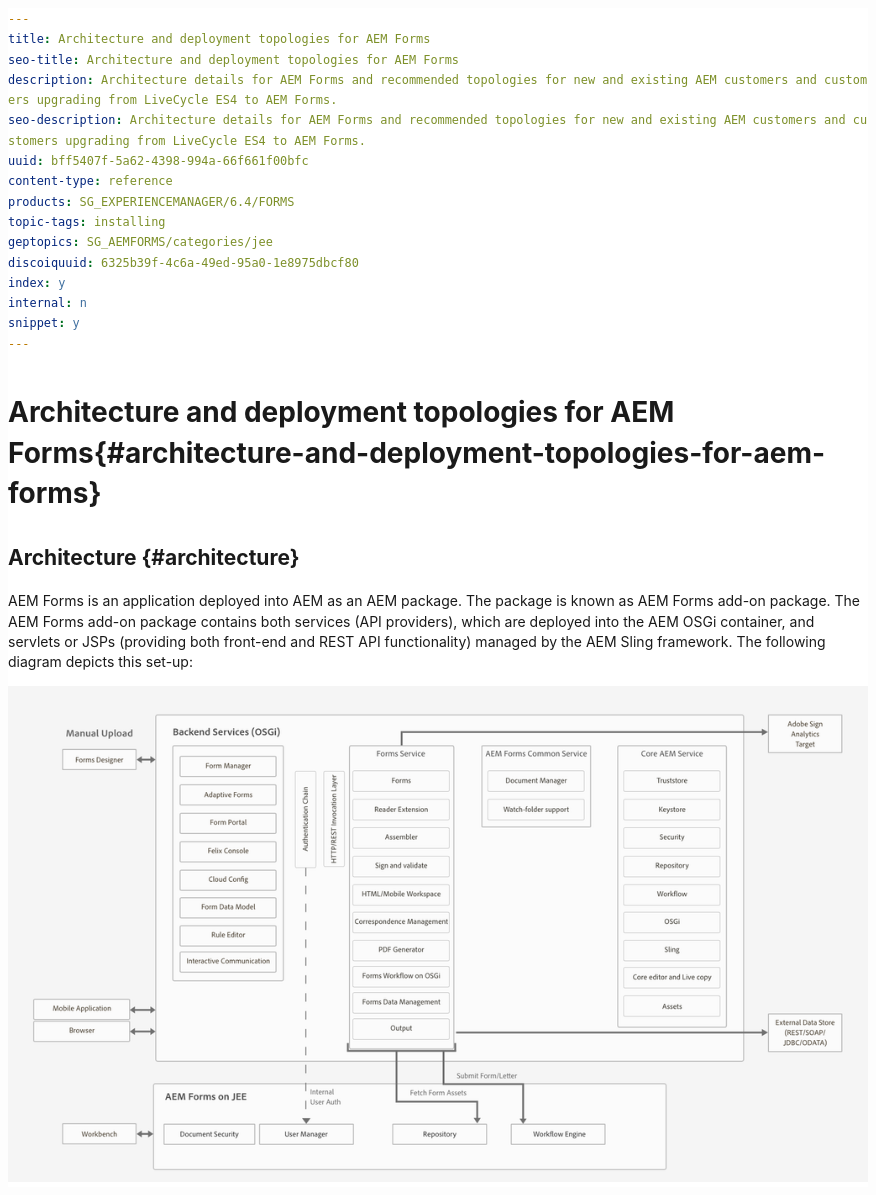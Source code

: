 ```yaml
---
title: Architecture and deployment topologies for AEM Forms
seo-title: Architecture and deployment topologies for AEM Forms
description: Architecture details for AEM Forms and recommended topologies for new and existing AEM customers and customers upgrading from LiveCycle ES4 to AEM Forms.
seo-description: Architecture details for AEM Forms and recommended topologies for new and existing AEM customers and customers upgrading from LiveCycle ES4 to AEM Forms.
uuid: bff5407f-5a62-4398-994a-66f661f00bfc
content-type: reference
products: SG_EXPERIENCEMANAGER/6.4/FORMS
topic-tags: installing
geptopics: SG_AEMFORMS/categories/jee
discoiquuid: 6325b39f-4c6a-49ed-95a0-1e8975dbcf80
index: y
internal: n
snippet: y
---
```


# Architecture and deployment topologies for AEM Forms{#architecture-and-deployment-topologies-for-aem-forms}

## Architecture {#architecture}

AEM Forms is an application deployed into AEM as an AEM package. The package is known as AEM Forms add-on package. The AEM Forms add-on package contains both services (API providers), which are deployed into the AEM OSGi container, and servlets or JSPs (providing both front-end and REST API functionality) managed by the AEM Sling framework. The following diagram depicts this set-up:

![](assets/architecture.png)
